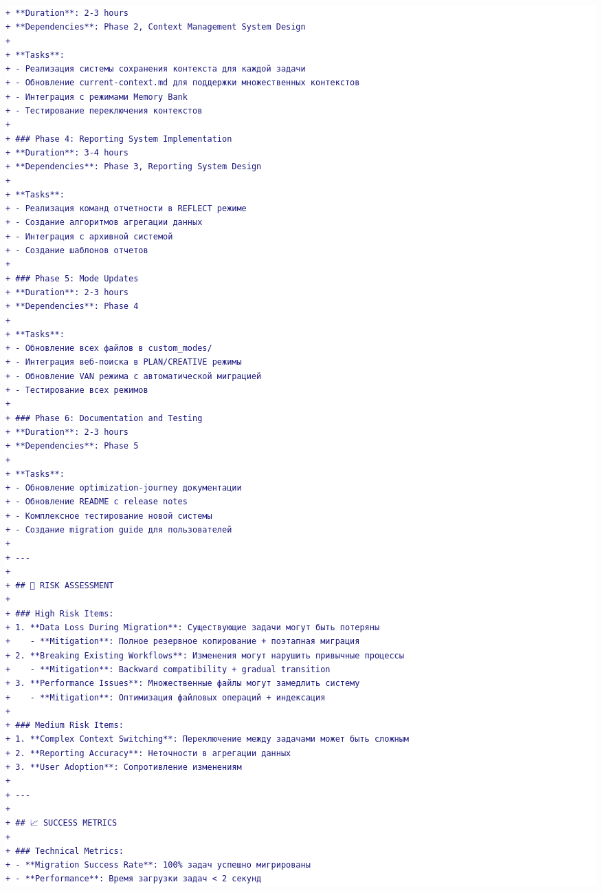 ```diff
+ **Duration**: 2-3 hours
+ **Dependencies**: Phase 2, Context Management System Design
+ 
+ **Tasks**:
+ - Реализация системы сохранения контекста для каждой задачи
+ - Обновление current-context.md для поддержки множественных контекстов
+ - Интеграция с режимами Memory Bank
+ - Тестирование переключения контекстов
+ 
+ ### Phase 4: Reporting System Implementation
+ **Duration**: 3-4 hours
+ **Dependencies**: Phase 3, Reporting System Design
+ 
+ **Tasks**:
+ - Реализация команд отчетности в REFLECT режиме
+ - Создание алгоритмов агрегации данных
+ - Интеграция с архивной системой
+ - Создание шаблонов отчетов
+ 
+ ### Phase 5: Mode Updates
+ **Duration**: 2-3 hours
+ **Dependencies**: Phase 4
+ 
+ **Tasks**:
+ - Обновление всех файлов в custom_modes/
+ - Интеграция веб-поиска в PLAN/CREATIVE режимы
+ - Обновление VAN режима с автоматической миграцией
+ - Тестирование всех режимов
+ 
+ ### Phase 6: Documentation and Testing
+ **Duration**: 2-3 hours
+ **Dependencies**: Phase 5
+ 
+ **Tasks**:
+ - Обновление optimization-journey документации
+ - Обновление README с release notes
+ - Комплексное тестирование новой системы
+ - Создание migration guide для пользователей
+ 
+ ---
+ 
+ ## 🚨 RISK ASSESSMENT
+ 
+ ### High Risk Items:
+ 1. **Data Loss During Migration**: Существующие задачи могут быть потеряны
+    - **Mitigation**: Полное резервное копирование + поэтапная миграция
+ 2. **Breaking Existing Workflows**: Изменения могут нарушить привычные процессы
+    - **Mitigation**: Backward compatibility + gradual transition
+ 3. **Performance Issues**: Множественные файлы могут замедлить систему
+    - **Mitigation**: Оптимизация файловых операций + индексация
+ 
+ ### Medium Risk Items:
+ 1. **Complex Context Switching**: Переключение между задачами может быть сложным
+ 2. **Reporting Accuracy**: Неточности в агрегации данных
+ 3. **User Adoption**: Сопротивление изменениям
+ 
+ ---
+ 
+ ## 📈 SUCCESS METRICS
+ 
+ ### Technical Metrics:
+ - **Migration Success Rate**: 100% задач успешно мигрированы
+ - **Performance**: Время загрузки задач < 2 секунд
```